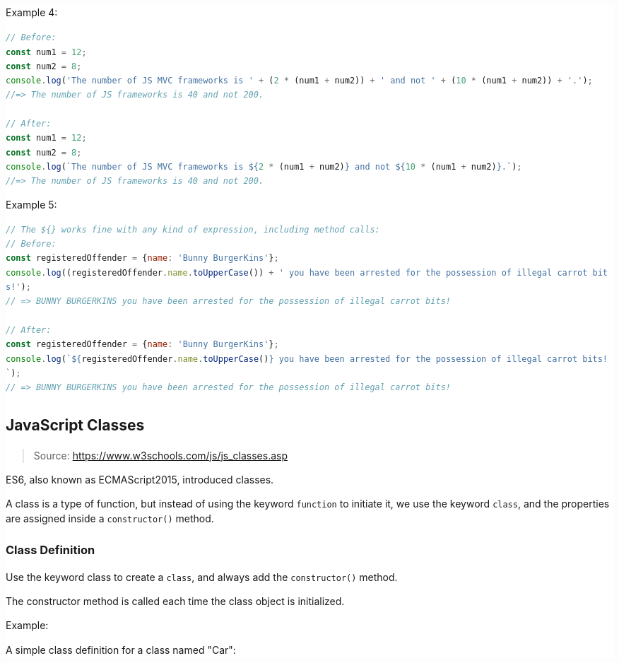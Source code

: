 ```javascript
```

Example 4:

```javascript
// Before:
const num1 = 12;
const num2 = 8;
console.log('The number of JS MVC frameworks is ' + (2 * (num1 + num2)) + ' and not ' + (10 * (num1 + num2)) + '.');
//=> The number of JS frameworks is 40 and not 200.

// After:
const num1 = 12;
const num2 = 8;
console.log(`The number of JS MVC frameworks is ${2 * (num1 + num2)} and not ${10 * (num1 + num2)}.`);
//=> The number of JS frameworks is 40 and not 200.
```

Example 5:

```javascript
// The ${} works fine with any kind of expression, including method calls:
// Before:
const registeredOffender = {name: 'Bunny BurgerKins'};
console.log((registeredOffender.name.toUpperCase()) + ' you have been arrested for the possession of illegal carrot bits!');
// => BUNNY BURGERKINS you have been arrested for the possession of illegal carrot bits!

// After:
const registeredOffender = {name: 'Bunny BurgerKins'};
console.log(`${registeredOffender.name.toUpperCase()} you have been arrested for the possession of illegal carrot bits!`);
// => BUNNY BURGERKINS you have been arrested for the possession of illegal carrot bits!
```

## JavaScript Classes

> Source: <https://www.w3schools.com/js/js_classes.asp>

ES6, also known as ECMAScript2015, introduced classes.

A class is a type of function, but instead of using the keyword `function` to initiate it, we use the keyword `class`, and the properties are assigned inside a `constructor()` method.

### Class Definition

Use the keyword class to create a `class`, and always add the `constructor()` method.

The constructor method is called each time the class object is initialized.

Example:

A simple class definition for a class named "Car":
